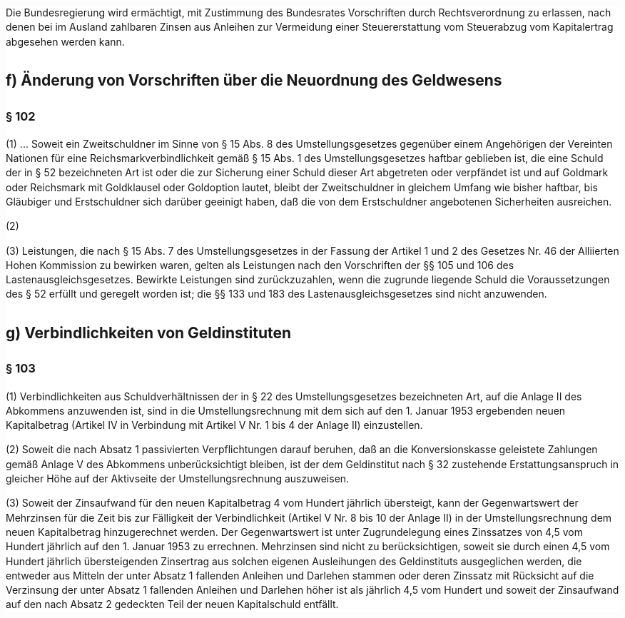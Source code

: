 Die Bundesregierung wird ermächtigt, mit Zustimmung des Bundesrates Vorschriften durch Rechtsverordnung zu erlassen, nach denen bei im Ausland zahlbaren Zinsen aus Anleihen zur Vermeidung einer Steuererstattung vom Steuerabzug vom Kapitalertrag abgesehen werden kann.

f) Änderung von Vorschriften über die Neuordnung des Geldwesens
---------------------------------------------------------------

### 

### § 102

(1) ... Soweit ein Zweitschuldner im Sinne von § 15 Abs. 8 des Umstellungsgesetzes gegenüber einem Angehörigen der Vereinten Nationen für eine Reichsmarkverbindlichkeit gemäß § 15 Abs. 1 des Umstellungsgesetzes haftbar geblieben ist, die eine Schuld der in § 52 bezeichneten Art ist oder die zur Sicherung einer Schuld dieser Art abgetreten oder verpfändet ist und auf Goldmark oder Reichsmark mit Goldklausel oder Goldoption lautet, bleibt der Zweitschuldner in gleichem Umfang wie bisher haftbar, bis Gläubiger und Erstschuldner sich darüber geeinigt haben, daß die von dem Erstschuldner angebotenen Sicherheiten ausreichen.

(2)

(3) Leistungen, die nach § 15 Abs. 7 des Umstellungsgesetzes in der Fassung der Artikel 1 und 2 des Gesetzes Nr. 46 der Alliierten Hohen Kommission zu bewirken waren, gelten als Leistungen nach den Vorschriften der §§ 105 und 106 des Lastenausgleichsgesetzes. Bewirkte Leistungen sind zurückzuzahlen, wenn die zugrunde liegende Schuld die Voraussetzungen des § 52 erfüllt und geregelt worden ist; die §§ 133 und 183 des Lastenausgleichsgesetzes sind nicht anzuwenden.

g) Verbindlichkeiten von Geldinstituten
---------------------------------------

### 

### § 103

(1) Verbindlichkeiten aus Schuldverhältnissen der in § 22 des Umstellungsgesetzes bezeichneten Art, auf die Anlage II des Abkommens anzuwenden ist, sind in die Umstellungsrechnung mit dem sich auf den 1. Januar 1953 ergebenden neuen Kapitalbetrag (Artikel IV in Verbindung mit Artikel V Nr. 1 bis 4 der Anlage II) einzustellen.

(2) Soweit die nach Absatz 1 passivierten Verpflichtungen darauf beruhen, daß an die Konversionskasse geleistete Zahlungen gemäß Anlage V des Abkommens unberücksichtigt bleiben, ist der dem Geldinstitut nach § 32 zustehende Erstattungsanspruch in gleicher Höhe auf der Aktivseite der Umstellungsrechnung auszuweisen.

(3) Soweit der Zinsaufwand für den neuen Kapitalbetrag 4 vom Hundert jährlich übersteigt, kann der Gegenwartswert der Mehrzinsen für die Zeit bis zur Fälligkeit der Verbindlichkeit (Artikel V Nr. 8 bis 10 der Anlage II) in der Umstellungsrechnung dem neuen Kapitalbetrag hinzugerechnet werden. Der Gegenwartswert ist unter Zugrundelegung eines Zinssatzes von 4,5 vom Hundert jährlich auf den 1. Januar 1953 zu errechnen. Mehrzinsen sind nicht zu berücksichtigen, soweit sie durch einen 4,5 vom Hundert jährlich übersteigenden Zinsertrag aus solchen eigenen Ausleihungen des Geldinstituts ausgeglichen werden, die entweder aus Mitteln der unter Absatz 1 fallenden Anleihen und Darlehen stammen oder deren Zinssatz mit Rücksicht auf die Verzinsung der unter Absatz 1 fallenden Anleihen und Darlehen höher ist als jährlich 4,5 vom Hundert und soweit der Zinsaufwand auf den nach Absatz 2 gedeckten Teil der neuen Kapitalschuld entfällt.
